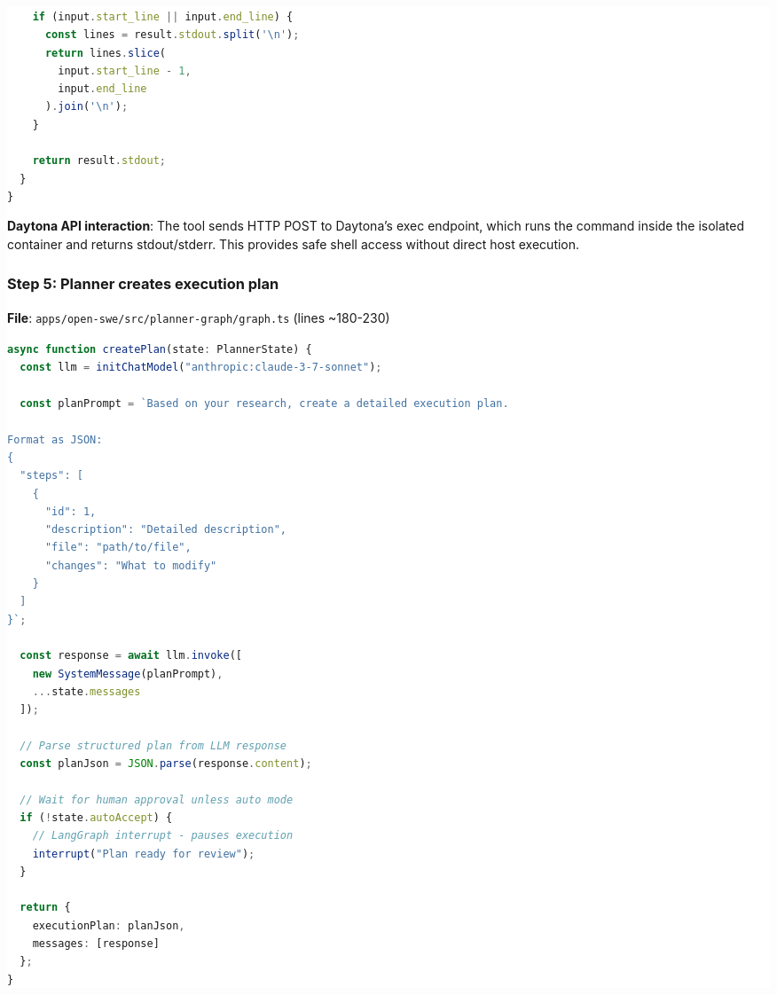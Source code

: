 ```typescript
    if (input.start_line || input.end_line) {
      const lines = result.stdout.split('\n');
      return lines.slice(
        input.start_line - 1,
        input.end_line
      ).join('\n');
    }
    
    return result.stdout;
  }
}
```

**Daytona API interaction**: The tool sends HTTP POST to Daytona’s exec endpoint, which runs the command inside the isolated container and returns stdout/stderr. This provides safe shell access without direct host execution.

### Step 5: Planner creates execution plan

**File**: `apps/open-swe/src/planner-graph/graph.ts` (lines ~180-230)

```typescript
async function createPlan(state: PlannerState) {
  const llm = initChatModel("anthropic:claude-3-7-sonnet");
  
  const planPrompt = `Based on your research, create a detailed execution plan.
  
Format as JSON:
{
  "steps": [
    {
      "id": 1,
      "description": "Detailed description",
      "file": "path/to/file",
      "changes": "What to modify"
    }
  ]
}`;
  
  const response = await llm.invoke([
    new SystemMessage(planPrompt),
    ...state.messages
  ]);
  
  // Parse structured plan from LLM response
  const planJson = JSON.parse(response.content);
  
  // Wait for human approval unless auto mode
  if (!state.autoAccept) {
    // LangGraph interrupt - pauses execution
    interrupt("Plan ready for review");
  }
  
  return {
    executionPlan: planJson,
    messages: [response]
  };
}
```
